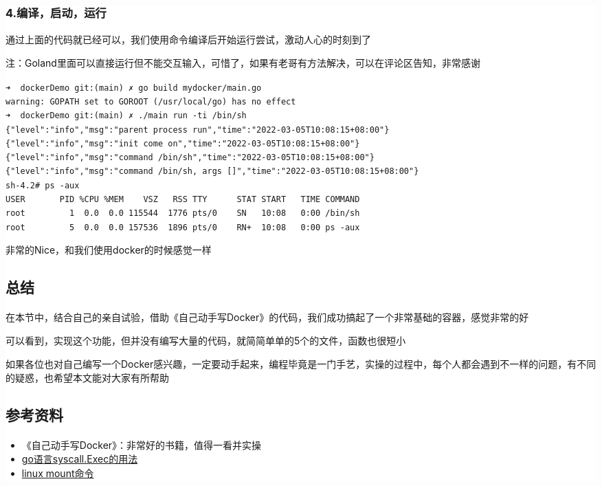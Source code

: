 ### 4.编译，启动，运行
通过上面的代码就已经可以，我们使用命令编译后开始运行尝试，激动人心的时刻到了

注：Goland里面可以直接运行但不能交互输入，可惜了，如果有老哥有方法解决，可以在评论区告知，非常感谢

```shell
➜  dockerDemo git:(main) ✗ go build mydocker/main.go
warning: GOPATH set to GOROOT (/usr/local/go) has no effect
➜  dockerDemo git:(main) ✗ ./main run -ti /bin/sh
{"level":"info","msg":"parent process run","time":"2022-03-05T10:08:15+08:00"}
{"level":"info","msg":"init come on","time":"2022-03-05T10:08:15+08:00"}
{"level":"info","msg":"command /bin/sh","time":"2022-03-05T10:08:15+08:00"}
{"level":"info","msg":"command /bin/sh, args []","time":"2022-03-05T10:08:15+08:00"}
sh-4.2# ps -aux
USER       PID %CPU %MEM    VSZ   RSS TTY      STAT START   TIME COMMAND
root         1  0.0  0.0 115544  1776 pts/0    SN   10:08   0:00 /bin/sh
root         5  0.0  0.0 157536  1896 pts/0    RN+  10:08   0:00 ps -aux
```

非常的Nice，和我们使用docker的时候感觉一样

## 总结
在本节中，结合自己的亲自试验，借助《自己动手写Docker》的代码，我们成功搞起了一个非常基础的容器，感觉非常的好

可以看到，实现这个功能，但并没有编写大量的代码，就简简单单的5个的文件，函数也很短小

如果各位也对自己编写一个Docker感兴趣，一定要动手起来，编程毕竟是一门手艺，实操的过程中，每个人都会遇到不一样的问题，有不同的疑惑，也希望本文能对大家有所帮助

## 参考资料
- 《自己动手写Docker》：非常好的书籍，值得一看并实操
- [go语言syscall.Exec的用法](https://www.jianshu.com/p/e1de8fc52718)
- [linux mount命令](https://blog.csdn.net/qq_42138566/article/details/110921234)